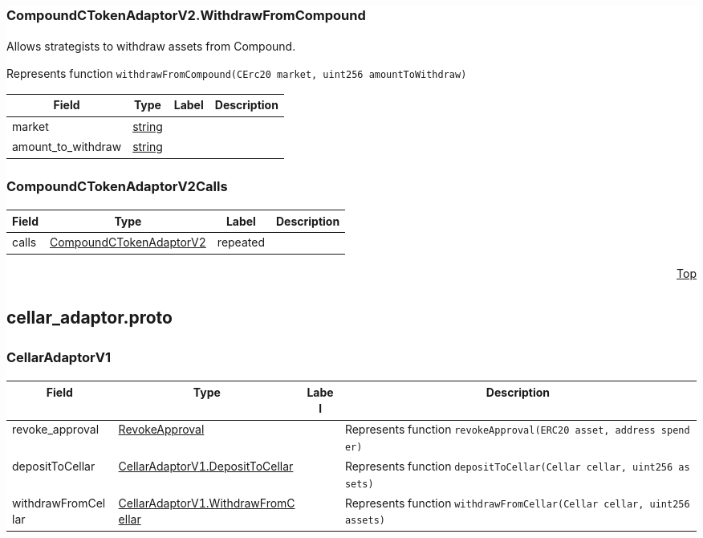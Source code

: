 




<a name="steward-v4-CompoundCTokenAdaptorV2-WithdrawFromCompound"></a>

### CompoundCTokenAdaptorV2.WithdrawFromCompound
Allows strategists to withdraw assets from Compound.

Represents function `withdrawFromCompound(CErc20 market, uint256 amountToWithdraw)`


| Field | Type | Label | Description |
| ----- | ---- | ----- | ----------- |
| market | [string](#string) |  |  |
| amount_to_withdraw | [string](#string) |  |  |






<a name="steward-v4-CompoundCTokenAdaptorV2Calls"></a>

### CompoundCTokenAdaptorV2Calls



| Field | Type | Label | Description |
| ----- | ---- | ----- | ----------- |
| calls | [CompoundCTokenAdaptorV2](#steward-v4-CompoundCTokenAdaptorV2) | repeated |  |





 

 

 

 



<a name="cellar_adaptor-proto"></a>
<p align="right"><a href="#top">Top</a></p>

## cellar_adaptor.proto



<a name="steward-v4-CellarAdaptorV1"></a>

### CellarAdaptorV1



| Field | Type | Label | Description |
| ----- | ---- | ----- | ----------- |
| revoke_approval | [RevokeApproval](#steward-v4-RevokeApproval) |  | Represents function `revokeApproval(ERC20 asset, address spender)` |
| depositToCellar | [CellarAdaptorV1.DepositToCellar](#steward-v4-CellarAdaptorV1-DepositToCellar) |  | Represents function `depositToCellar(Cellar cellar, uint256 assets)` |
| withdrawFromCellar | [CellarAdaptorV1.WithdrawFromCellar](#steward-v4-CellarAdaptorV1-WithdrawFromCellar) |  | Represents function `withdrawFromCellar(Cellar cellar, uint256 assets)` |
